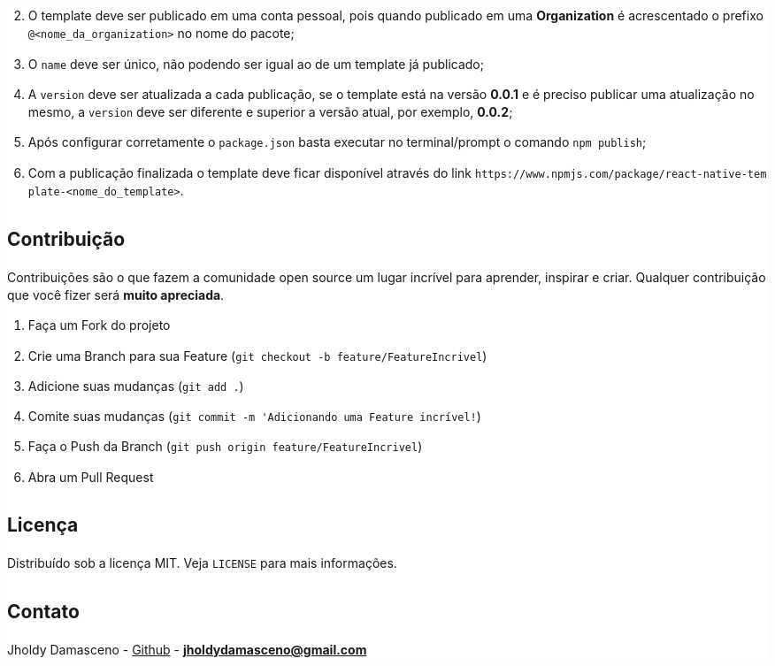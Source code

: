 2. O template deve ser publicado em uma conta pessoal, pois quando publicado em uma **Organization** é acrescentado o prefixo `@<nome_da_organization>` no nome do pacote;

3. O `name` deve ser único, não podendo ser igual ao de um template já publicado;

4. A `version` deve ser atualizada a cada publicação, se o template está na versão **0.0.1** e é preciso publicar uma atualização no mesmo, a `version` deve ser diferente e superior a versão atual, por exemplo, **0.0.2**;



4. Após configurar corretamente o `package.json` basta executar no terminal/prompt o comando `npm publish`;



5. Com a publicação finalizada o template deve ficar disponível através do link `https://www.npmjs.com/package/react-native-template-<nome_do_template>`.







## Contribuição



Contribuições são o que fazem a comunidade open source um lugar incrível para aprender, inspirar e criar. Qualquer contribuição que você fizer será **muito apreciada**.



1. Faça um Fork do projeto

2. Crie uma Branch para sua Feature (`git checkout -b feature/FeatureIncrivel`)

3. Adicione suas mudanças (`git add .`)

4. Comite suas mudanças (`git commit -m 'Adicionando uma Feature incrível!`)

5. Faça o Push da Branch (`git push origin feature/FeatureIncrivel`)

6. Abra um Pull Request







## Licença



Distribuído sob a licença MIT. Veja `LICENSE` para mais informações.







## Contato



Jholdy Damasceno - [Github](https://github.com/jholdy) - **jholdydamasceno@gmail.com**
